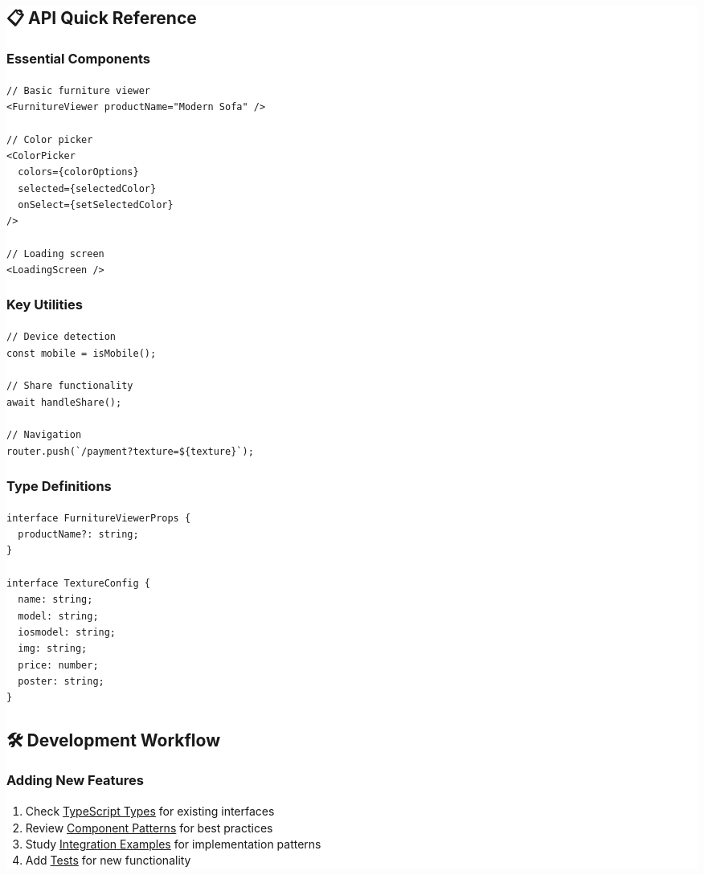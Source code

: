 ## 📋 API Quick Reference

### Essential Components
```tsx
// Basic furniture viewer
<FurnitureViewer productName="Modern Sofa" />

// Color picker
<ColorPicker 
  colors={colorOptions}
  selected={selectedColor}
  onSelect={setSelectedColor}
/>

// Loading screen
<LoadingScreen />
```

### Key Utilities
```tsx
// Device detection
const mobile = isMobile();

// Share functionality
await handleShare();

// Navigation
router.push(`/payment?texture=${texture}`);
```

### Type Definitions
```tsx
interface FurnitureViewerProps {
  productName?: string;
}

interface TextureConfig {
  name: string;
  model: string;
  iosmodel: string;
  img: string;
  price: number;
  poster: string;
}
```

## 🛠️ Development Workflow

### Adding New Features
1. Check [TypeScript Types](./types.md) for existing interfaces
2. Review [Component Patterns](./components.md#common-patterns) for best practices
3. Study [Integration Examples](./api-examples.md) for implementation patterns
4. Add [Tests](./api-examples.md#testing-examples) for new functionality
